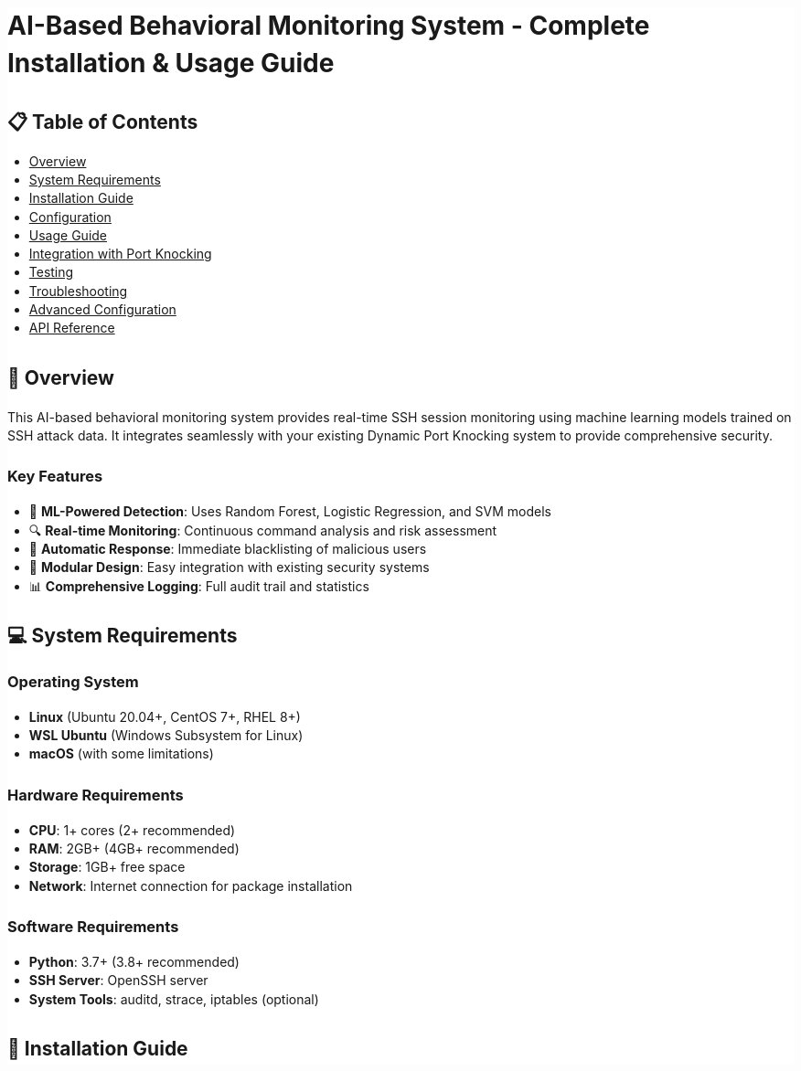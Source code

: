 # AI-Based Behavioral Monitoring System - Complete Installation & Usage Guide

## 📋 Table of Contents
- [Overview](#overview)
- [System Requirements](#system-requirements)
- [Installation Guide](#installation-guide)
- [Configuration](#configuration)
- [Usage Guide](#usage-guide)
- [Integration with Port Knocking](#integration-with-port-knocking)
- [Testing](#testing)
- [Troubleshooting](#troubleshooting)
- [Advanced Configuration](#advanced-configuration)
- [API Reference](#api-reference)

## 🎯 Overview

This AI-based behavioral monitoring system provides real-time SSH session monitoring using machine learning models trained on SSH attack data. It integrates seamlessly with your existing Dynamic Port Knocking system to provide comprehensive security.

### Key Features
- 🤖 **ML-Powered Detection**: Uses Random Forest, Logistic Regression, and SVM models
- 🔍 **Real-time Monitoring**: Continuous command analysis and risk assessment
- 🚨 **Automatic Response**: Immediate blacklisting of malicious users
- 🔧 **Modular Design**: Easy integration with existing security systems
- 📊 **Comprehensive Logging**: Full audit trail and statistics

## 💻 System Requirements

### Operating System
- **Linux** (Ubuntu 20.04+, CentOS 7+, RHEL 8+)
- **WSL Ubuntu** (Windows Subsystem for Linux)
- **macOS** (with some limitations)

### Hardware Requirements
- **CPU**: 1+ cores (2+ recommended)
- **RAM**: 2GB+ (4GB+ recommended)
- **Storage**: 1GB+ free space
- **Network**: Internet connection for package installation

### Software Requirements
- **Python**: 3.7+ (3.8+ recommended)
- **SSH Server**: OpenSSH server
- **System Tools**: auditd, strace, iptables (optional)

## 🚀 Installation Guide
